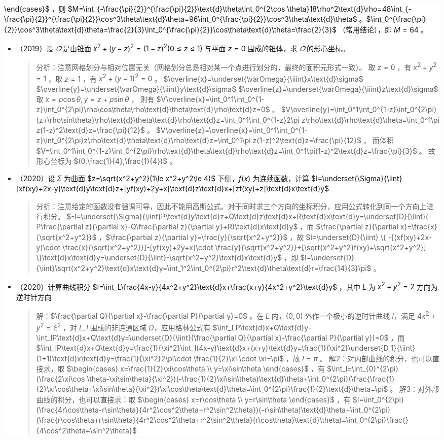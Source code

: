   \end{cases}$ ，则 $M=\int_{-\frac{\pi}{2}}^{\frac{\pi}{2}}\text{d}\theta\int_0^{2\cos \theta}18\rho^2\text{d}\rho=48\int_{-\frac{\pi}{2}}^{\frac{\pi}{2}}\cos^3\theta\text{d}\theta=96\int_0^{\frac{\pi}{2}}\cos^3\theta\text{d}\theta$ 。$\int_0^{\frac{\pi}{2}}\cos^3\theta\text{d}\theta=\frac{2}{3}\int_0^{\frac{\pi}{2}}\cos\theta\text{d}\theta=\frac{2}{3}$ （常用结论），即 $M=64$ 。

- （2019）设 $\varOmega$ 是由锥面 $x^2+(y-z)^2=(1-z)^2(0\le z\le 1)$ 与平面 $z=0$ 围成的锥体，求 $\varOmega$ 的形心坐标。
  > 分析：注意网格划分与相对位置无关（网格划分总是相对某一个点进行划分的，最终的面积元形式一致）。
  取 $z=0$ ，有 $x^2+y^2=1$ ，取 $z=1$ ，有 $x^2+(y-1)^2=0$ 。
  $\overline{x}=\underset{\varOmega}{\iiint}x\text{d}\sigma$
  $\overline{y}=\underset{\varOmega}{\iiint}y\text{d}\sigma$
  $\overline{z}=\underset{\varOmega}{\iiint}z\text{d}\sigma$
  取 $x=\rho\cos\theta,y=z+\rho\sin\theta$ ，
  则有 $V\overline{x}=\int_0^1\int_0^{1-z}\int_0^{2\pi}\rho\cos\theta\rho\text{d}\theta\text{d}\rho\text{d}z=0$ 。
  $V\overline{y}=\int_0^1\int_0^{1-z}\int_0^{2\pi}(z+\rho\sin\theta)\rho\text{d}\theta\text{d}\rho\text{d}z=\int_0^1\int_0^{1-z}2\pi z\rho\text{d}\rho\text{d}\theta=\int_0^1\pi z(1-z)^2\text{d}z=\frac{\pi}{12}$ 。
  $V\overline{z}=\overline{x}=\int_0^1\int_0^{1-z}\int_0^{2\pi}z\rho\text{d}\theta\text{d}\rho\text{d}z=\int_0^1\pi z(1-z)^2\text{d}z=\frac{\pi}{12}$ 。
  而体积 $V=\int_0^1\int_0^{1-z}\int_0^{2\pi}\rho\text{d}\theta\text{d}\rho\text{d}z=\int_0^1\pi(1-z)^2\text{d}z=\frac{\pi}{3}$ 。
  故形心坐标为 $(0,\frac{1}{4},\frac{1}{4})$ 。

- （2020）设 $\Sigma$ 为曲面 $z=\sqrt{x^2+y^2}(1\le x^2+y^2\le 4)$ 下侧，$f(x)$ 为连续函数，计算 $I=\underset{\Sigma}{\iint}[xf(xy)+2x-y]\text{d}y\text{d}z+[yf(xy)+2y+x]\text{d}z\text{d}x+[zf(xy)+z]\text{d}x\text{d}y$
  > 分析：注意给定的函数没有强调可导，因此不能用高斯公式。对于同时求三个方向的坐标积分，应用公式转化到同一个方向上进行积分。
  $-I=\underset{\Sigma}{\iint}P\text{d}y\text{d}z+Q\text{d}z\text{d}x+R\text{d}x\text{d}y=\underset{D}{\iint}(-P\frac{\partial z}{\partial x}-Q\frac{\partial z}{\partial y}+R)\text{d}x\text{d}y$ ，而 $\frac{\partial z}{\partial x}=\frac{x}{\sqrt{x^2+y^2}}$ ，$\frac{\partial z}{\partial y}=\frac{y}{\sqrt{x^2+y^2}}$ ，故 $I=\underset{D}{\iint} \{ -[(xf(xy)+2x-y)\cdot \frac{x}{\sqrt{x^2+y^2}}]-[yf(xy)+2y+x]\cdot \frac{y}{\sqrt{x^2+y^2}}+[\sqrt{x^2+y^2}f(xy)+\sqrt{x^2+y^2}] \}\text{d}x\text{d}y=\underset{D}{\iint}-\sqrt{x^2+y^2}\text{d}x\text{d}y$ ，即 $I=\underset{D}{\iint}\sqrt{x^2+y^2}\text{d}x\text{d}y=\int_1^2\int_0^{2\pi}r^2\text{d}\theta\text{d}r=\frac{14}{3}\pi$ 。

- （2020）计算曲线积分 $I=\int_L\frac{4x-y}{4x^2+y^2}\text{d}x+\frac{x+y}{4x^2+y^2}\text{d}y$ ，其中 $L$ 为 $x^2+y^2=2$ 方向为逆时针方向
  > 解：$\frac{\partial Q}{\partial x}-\frac{\partial P}{\partial y}=0$ 。在 $L$ 内，$(0,0)$ 外作一个极小的逆时针曲线 $l$，满足 $4x^2+y^2=\xi^2$ ，对 $L,l$ 围成的非连通区域 $D$，应用格林公式有 $\int_LP\text{d}x+Q\text{d}y-\int_lP\text{d}x+Q\text{d}y=\underset{D}{\iint}(\frac{\partial Q}{\partial x}-\frac{\partial P}{\partial y})=0$ ，而 $\int_lP\text{d}x+Q\text{d}y=\frac{1}{\xi^2}\int_l(4x-y)\text{d}x+(x+y)\text{d}y=\frac{1}{\xi^2}\underset{D_1}{\iint}(1+1)\text{d}x\text{d}y=\frac{1}{\xi^2}2\pi\cdot \frac{1}{2}\xi \cdot \xi=\pi$ ，故 $I=\pi$ 。
  解2：对内部曲线的积分，也可以直接求，取 $\begin{cases}
  x=\frac{1}{2}\xi\cos\theta \\
  y=\xi\sin\theta
  \end{cases}$ ，有 $\int_l=\int_{0}^{2\pi} (\frac{2\xi\cos \theta-\xi\sin\theta}{\xi^2})(-\frac{1}{2}\xi\sin\theta)\text{d}\theta+\int_0^{2\pi}(\frac{\frac{1}{2}\xi\cos\theta+\xi\sin\theta}{\xi^2})\xi\cos\theta\text{d}\theta=\int_0^{2\pi}\frac{1}{2}\text{d}\theta=\pi$ 。
  解3：对外部曲线的积分，也可以直接求：取 $\begin{cases}
  x=r\cos\theta \\
  y=r\sin\theta
  \end{cases}$ ，有 $I=\int_0^{2\pi}(\frac{4r\cos\theta-r\sin\theta}{4r^2\cos^2\theta+r^2\sin^2\theta})(-r\sin\theta)\text{d}\theta+\int_0^{2\pi}(\frac{r\cos\theta+r\sin\theta}{4r^2\cos^2\theta+r^2\sin^2\theta}(r\cos\theta)\text{d}\theta)=\int_0^{2\pi}\frac{}{4\cos^2\theta+\sin^2\theta}$
